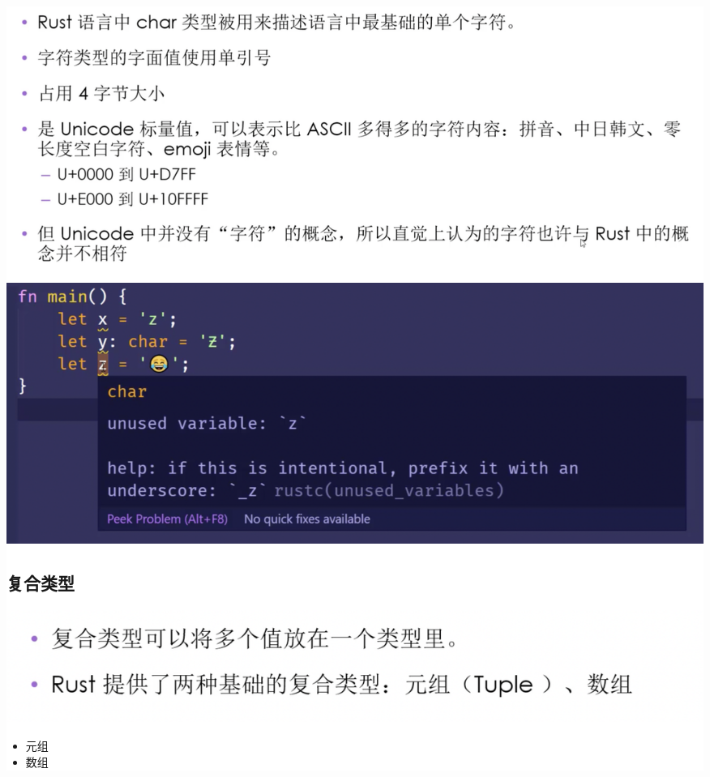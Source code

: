 ![](assets/Pasted%20image%2020220504154139.png)

![](assets/Pasted%20image%2020220504154226.png)


## 复合类型

![](assets/Pasted%20image%2020220504154331.png)

- 元组
- 数组
